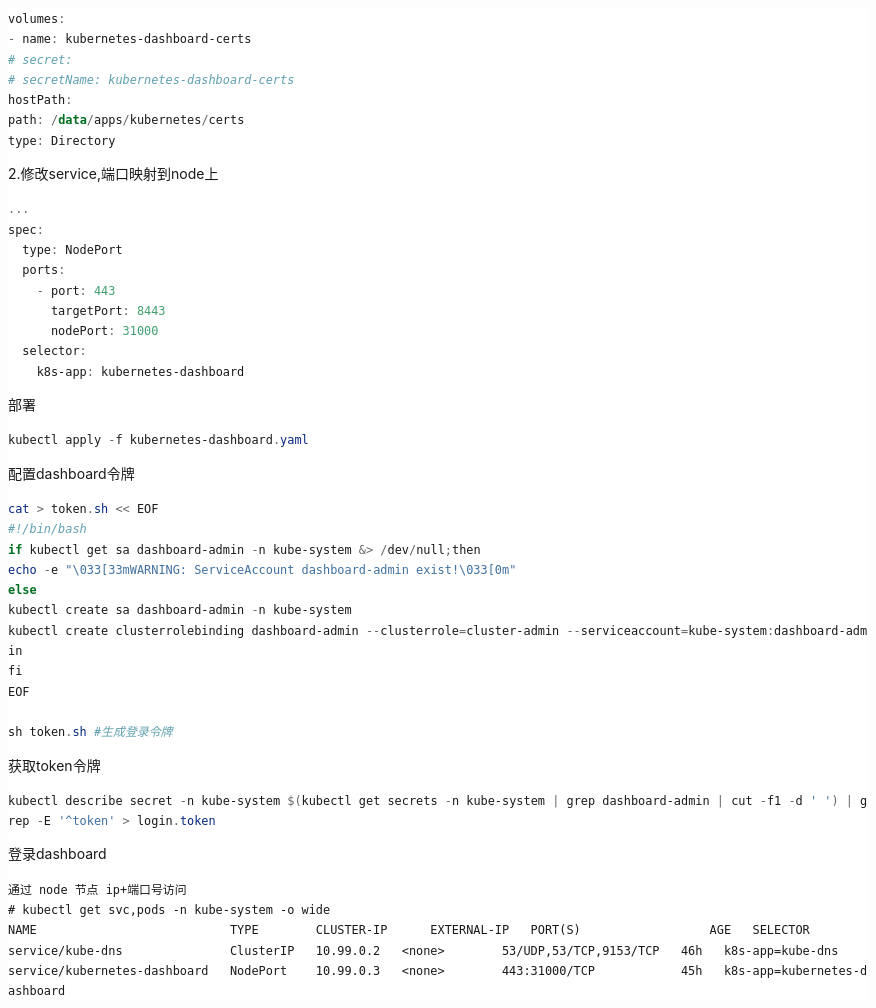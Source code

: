```powershell 
volumes:
- name: kubernetes-dashboard-certs
# secret:
# secretName: kubernetes-dashboard-certs
hostPath:
path: /data/apps/kubernetes/certs
type: Directory
``` 
2.修改service,端口映射到node上
```powershell
...
spec:
  type: NodePort
  ports:
    - port: 443
      targetPort: 8443
      nodePort: 31000
  selector:
    k8s-app: kubernetes-dashboard
```

部署
```powershell
kubectl apply -f kubernetes-dashboard.yaml
```

配置dashboard令牌
```powershell
cat > token.sh << EOF
#!/bin/bash
if kubectl get sa dashboard-admin -n kube-system &> /dev/null;then
echo -e "\033[33mWARNING: ServiceAccount dashboard-admin exist!\033[0m"
else
kubectl create sa dashboard-admin -n kube-system
kubectl create clusterrolebinding dashboard-admin --clusterrole=cluster-admin --serviceaccount=kube-system:dashboard-admin
fi
EOF

sh token.sh #生成登录令牌
```
获取token令牌
```powershell
kubectl describe secret -n kube-system $(kubectl get secrets -n kube-system | grep dashboard-admin | cut -f1 -d ' ') | grep -E '^token' > login.token
```

登录dashboard

    通过 node 节点 ip+端口号访问
    # kubectl get svc,pods -n kube-system -o wide
    NAME                           TYPE        CLUSTER-IP      EXTERNAL-IP   PORT(S)                  AGE   SELECTOR
    service/kube-dns               ClusterIP   10.99.0.2   <none>        53/UDP,53/TCP,9153/TCP   46h   k8s-app=kube-dns
    service/kubernetes-dashboard   NodePort    10.99.0.3   <none>        443:31000/TCP            45h   k8s-app=kubernetes-dashboard
    